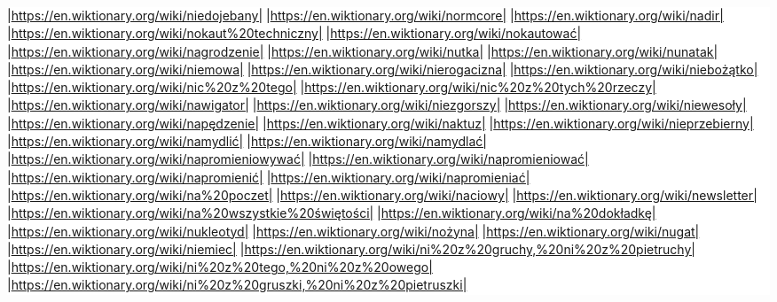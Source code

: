 |https://en.wiktionary.org/wiki/niedojebany|
|https://en.wiktionary.org/wiki/normcore|
|https://en.wiktionary.org/wiki/nadir|
|https://en.wiktionary.org/wiki/nokaut%20techniczny|
|https://en.wiktionary.org/wiki/nokautować|
|https://en.wiktionary.org/wiki/nagrodzenie|
|https://en.wiktionary.org/wiki/nutka|
|https://en.wiktionary.org/wiki/nunatak|
|https://en.wiktionary.org/wiki/niemowa|
|https://en.wiktionary.org/wiki/nierogacizna|
|https://en.wiktionary.org/wiki/niebożątko|
|https://en.wiktionary.org/wiki/nic%20z%20tego|
|https://en.wiktionary.org/wiki/nic%20z%20tych%20rzeczy|
|https://en.wiktionary.org/wiki/nawigator|
|https://en.wiktionary.org/wiki/niezgorszy|
|https://en.wiktionary.org/wiki/niewesoły|
|https://en.wiktionary.org/wiki/napędzenie|
|https://en.wiktionary.org/wiki/naktuz|
|https://en.wiktionary.org/wiki/nieprzebierny|
|https://en.wiktionary.org/wiki/namydlić|
|https://en.wiktionary.org/wiki/namydlać|
|https://en.wiktionary.org/wiki/napromieniowywać|
|https://en.wiktionary.org/wiki/napromieniować|
|https://en.wiktionary.org/wiki/napromienić|
|https://en.wiktionary.org/wiki/napromieniać|
|https://en.wiktionary.org/wiki/na%20poczet|
|https://en.wiktionary.org/wiki/naciowy|
|https://en.wiktionary.org/wiki/newsletter|
|https://en.wiktionary.org/wiki/na%20wszystkie%20świętości|
|https://en.wiktionary.org/wiki/na%20dokładkę|
|https://en.wiktionary.org/wiki/nukleotyd|
|https://en.wiktionary.org/wiki/nożyna|
|https://en.wiktionary.org/wiki/nugat|
|https://en.wiktionary.org/wiki/niemiec|
|https://en.wiktionary.org/wiki/ni%20z%20gruchy,%20ni%20z%20pietruchy|
|https://en.wiktionary.org/wiki/ni%20z%20tego,%20ni%20z%20owego|
|https://en.wiktionary.org/wiki/ni%20z%20gruszki,%20ni%20z%20pietruszki|